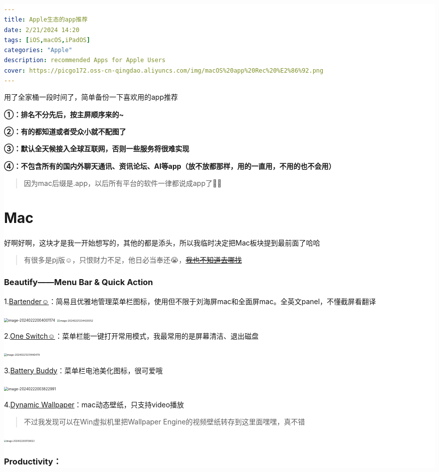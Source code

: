 ```yaml
---
title: Apple生态的app推荐
date: 2/21/2024 14:20
tags: [iOS,macOS,iPadOS]
categories: "Apple"
description: recommended Apps for Apple Users
cover: https://picgo172.oss-cn-qingdao.aliyuncs.com/img/macOS%20app%20Rec%20%E2%86%92.png
---
```


用了全家桶一段时间了，简单备份一下喜欢用的app推荐

**①：排名不分先后，按主屏顺序来的~**

**②：有的都知道或者受众小就不配图了**

**③：默认全天候接入全球互联网，否则一些服务将很难实现**

**④：不包含所有的国内外聊天通讯、资讯论坛、AI等app（放不放都那样，用的一直用，不用的也不会用）**

> 因为mac后缀是.app，以后所有平台的软件一律都说成app了🤷‍♂️

# Mac

好啊好啊，这块才是我一开始想写的，其他的都是添头，所以我临时决定把Mac板块提到最前面了哈哈

> 有很多是pj版☺︎，只恨财力不足，他日必当奉还😭，[~~我也不知道去哪找~~](https://github.com/jaywcjlove/awesome-mac/blob/master/README-zh.md)

### Beautify——Menu Bar & Quick Action

1.[Bartender☺︎](https://www.macbartender.com)：简易且优雅地管理菜单栏图标，使用但不限于刘海屏mac和全面屏mac。全英文panel，不懂截屏看翻译

<img src="https://picgo172.oss-cn-qingdao.aliyuncs.com/img/image-20240222004001174.png" alt="image-20240222004001174" style="zoom:50%;" />

<img src="https://picgo172.oss-cn-qingdao.aliyuncs.com/img/image-20240221234429352.png" alt="image-20240221234429352" style="zoom:35%;" />

2.[One Switch☺︎](https://fireball.studio/oneswitch/)：菜单栏能一键打开常用模式，我最常用的是屏幕清洁、退出磁盘

<img src="https://picgo172.oss-cn-qingdao.aliyuncs.com/img/image-20240221231440479.png" alt="image-20240221231440479" style="zoom:35%;" />

3.[Battery Buddy](https://batterybuddy.app)：菜单栏电池美化图标，很可爱哦

<img src="https://picgo172.oss-cn-qingdao.aliyuncs.com/img/image-20240222003822991.png" alt="image-20240222003822991" style="zoom:50%;" />

4.[Dynamic Wallpaper](https://apps.apple.com/cn/app/dynamic-wallpaper-engine/id1453504509?l=en-GB&mt=12)：mac动态壁纸，只支持video播放

> 不过我发现可以在Win虚拟机里把Wallpaper Engine的视频壁纸转存到这里面嘿嘿，真不错

<img src="https://picgo172.oss-cn-qingdao.aliyuncs.com/img/image-20240222001138022.png" alt="image-20240222001138022" style="zoom:30%;" />

### Productivity：
